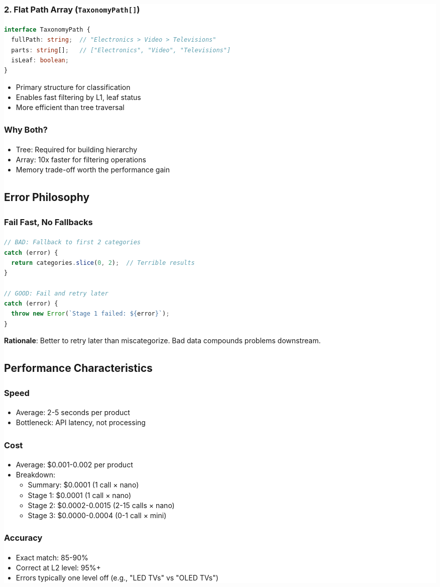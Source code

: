 ### 2. **Flat Path Array** (`TaxonomyPath[]`)
```typescript
interface TaxonomyPath {
  fullPath: string;  // "Electronics > Video > Televisions"
  parts: string[];   // ["Electronics", "Video", "Televisions"]
  isLeaf: boolean;
}
```
- Primary structure for classification
- Enables fast filtering by L1, leaf status
- More efficient than tree traversal

### Why Both?
- Tree: Required for building hierarchy
- Array: 10x faster for filtering operations
- Memory trade-off worth the performance gain

## Error Philosophy

### Fail Fast, No Fallbacks
```typescript
// BAD: Fallback to first 2 categories
catch (error) {
  return categories.slice(0, 2);  // Terrible results
}

// GOOD: Fail and retry later
catch (error) {
  throw new Error(`Stage 1 failed: ${error}`);
}
```

**Rationale**: Better to retry later than miscategorize. Bad data compounds problems downstream.

## Performance Characteristics

### Speed
- Average: 2-5 seconds per product
- Bottleneck: API latency, not processing

### Cost
- Average: $0.001-0.002 per product
- Breakdown:
  - Summary: $0.0001 (1 call × nano)
  - Stage 1: $0.0001 (1 call × nano)
  - Stage 2: $0.0002-0.0015 (2-15 calls × nano)
  - Stage 3: $0.0000-0.0004 (0-1 call × mini)

### Accuracy
- Exact match: 85-90%
- Correct at L2 level: 95%+
- Errors typically one level off (e.g., "LED TVs" vs "OLED TVs")
